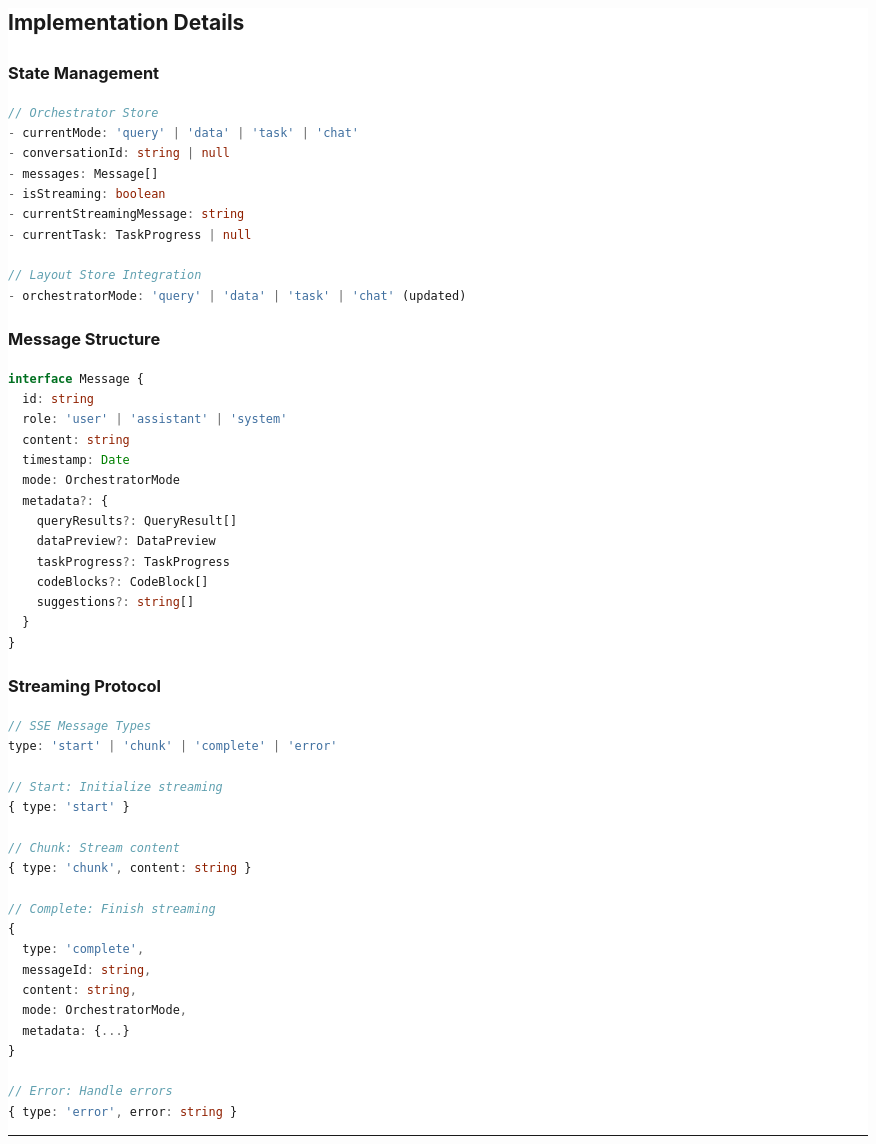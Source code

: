 
## Implementation Details

### State Management
```typescript
// Orchestrator Store
- currentMode: 'query' | 'data' | 'task' | 'chat'
- conversationId: string | null
- messages: Message[]
- isStreaming: boolean
- currentStreamingMessage: string
- currentTask: TaskProgress | null

// Layout Store Integration
- orchestratorMode: 'query' | 'data' | 'task' | 'chat' (updated)
```

### Message Structure
```typescript
interface Message {
  id: string
  role: 'user' | 'assistant' | 'system'
  content: string
  timestamp: Date
  mode: OrchestratorMode
  metadata?: {
    queryResults?: QueryResult[]
    dataPreview?: DataPreview
    taskProgress?: TaskProgress
    codeBlocks?: CodeBlock[]
    suggestions?: string[]
  }
}
```

### Streaming Protocol
```typescript
// SSE Message Types
type: 'start' | 'chunk' | 'complete' | 'error'

// Start: Initialize streaming
{ type: 'start' }

// Chunk: Stream content
{ type: 'chunk', content: string }

// Complete: Finish streaming
{
  type: 'complete',
  messageId: string,
  content: string,
  mode: OrchestratorMode,
  metadata: {...}
}

// Error: Handle errors
{ type: 'error', error: string }
```

---